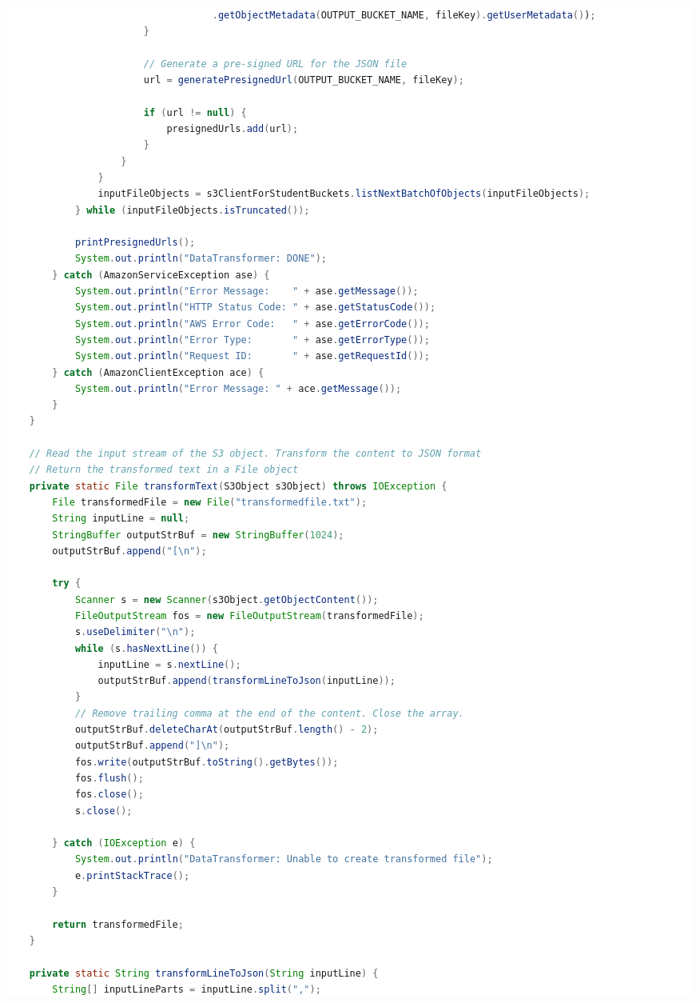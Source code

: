 ```java
									.getObjectMetadata(OUTPUT_BUCKET_NAME, fileKey).getUserMetadata());
						}

						// Generate a pre-signed URL for the JSON file
						url = generatePresignedUrl(OUTPUT_BUCKET_NAME, fileKey);

						if (url != null) {
							presignedUrls.add(url);
						}
					}
				}
				inputFileObjects = s3ClientForStudentBuckets.listNextBatchOfObjects(inputFileObjects);
			} while (inputFileObjects.isTruncated());

			printPresignedUrls();
			System.out.println("DataTransformer: DONE");
		} catch (AmazonServiceException ase) {
			System.out.println("Error Message:    " + ase.getMessage());
			System.out.println("HTTP Status Code: " + ase.getStatusCode());
			System.out.println("AWS Error Code:   " + ase.getErrorCode());
			System.out.println("Error Type:       " + ase.getErrorType());
			System.out.println("Request ID:       " + ase.getRequestId());
		} catch (AmazonClientException ace) {
			System.out.println("Error Message: " + ace.getMessage());
		}
	}

	// Read the input stream of the S3 object. Transform the content to JSON format
	// Return the transformed text in a File object
	private static File transformText(S3Object s3Object) throws IOException {
		File transformedFile = new File("transformedfile.txt");
		String inputLine = null;
		StringBuffer outputStrBuf = new StringBuffer(1024);
		outputStrBuf.append("[\n");

		try {
			Scanner s = new Scanner(s3Object.getObjectContent());
			FileOutputStream fos = new FileOutputStream(transformedFile);
			s.useDelimiter("\n");
			while (s.hasNextLine()) {
				inputLine = s.nextLine();
				outputStrBuf.append(transformLineToJson(inputLine));
			}
			// Remove trailing comma at the end of the content. Close the array.
			outputStrBuf.deleteCharAt(outputStrBuf.length() - 2);
			outputStrBuf.append("]\n");
			fos.write(outputStrBuf.toString().getBytes());
			fos.flush();
			fos.close();
			s.close();

		} catch (IOException e) {
			System.out.println("DataTransformer: Unable to create transformed file");
			e.printStackTrace();
		}

		return transformedFile;
	}

	private static String transformLineToJson(String inputLine) {
		String[] inputLineParts = inputLine.split(",");
```